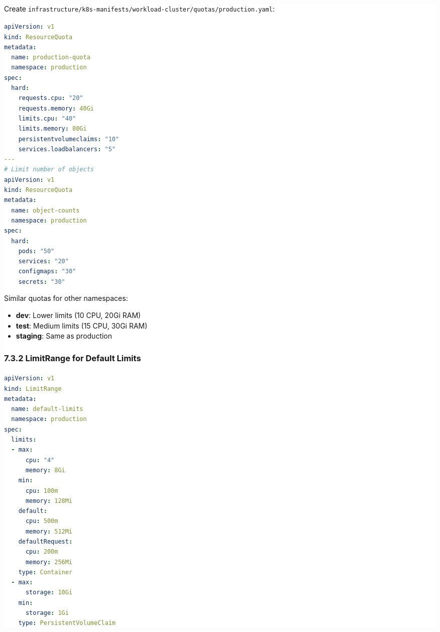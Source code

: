 Create `infrastructure/k8s-manifests/workload-cluster/quotas/production.yaml`:

```yaml
apiVersion: v1
kind: ResourceQuota
metadata:
  name: production-quota
  namespace: production
spec:
  hard:
    requests.cpu: "20"
    requests.memory: 40Gi
    limits.cpu: "40"
    limits.memory: 80Gi
    persistentvolumeclaims: "10"
    services.loadbalancers: "5"
---
# Limit number of objects
apiVersion: v1
kind: ResourceQuota
metadata:
  name: object-counts
  namespace: production
spec:
  hard:
    pods: "50"
    services: "20"
    configmaps: "30"
    secrets: "30"
```

Similar quotas for other namespaces:
- **dev**: Lower limits (10 CPU, 20Gi RAM)
- **test**: Medium limits (15 CPU, 30Gi RAM)
- **staging**: Same as production

### 7.3.2 LimitRange for Default Limits

```yaml
apiVersion: v1
kind: LimitRange
metadata:
  name: default-limits
  namespace: production
spec:
  limits:
  - max:
      cpu: "4"
      memory: 8Gi
    min:
      cpu: 100m
      memory: 128Mi
    default:
      cpu: 500m
      memory: 512Mi
    defaultRequest:
      cpu: 200m
      memory: 256Mi
    type: Container
  - max:
      storage: 10Gi
    min:
      storage: 1Gi
    type: PersistentVolumeClaim
```
